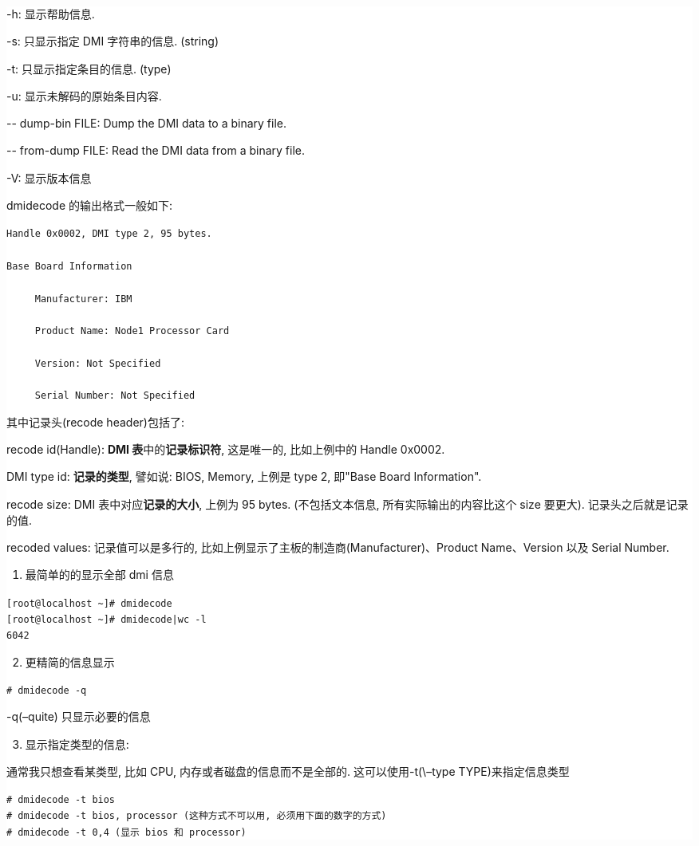 -h: 显示帮助信息.

-s: 只显示指定 DMI 字符串的信息. (string)

-t: 只显示指定条目的信息. (type)

-u: 显示未解码的原始条目内容.

-- dump-bin FILE: Dump the DMI data to a binary file.

-- from-dump FILE: Read the DMI data from a binary file.

-V: 显示版本信息

dmidecode 的输出格式一般如下:

```
Handle 0x0002, DMI type 2, 95 bytes.

Base Board Information

     Manufacturer: IBM

     Product Name: Node1 Processor Card

     Version: Not Specified

     Serial Number: Not Specified
```

其中记录头(recode header)包括了:

recode id(Handle): **DMI 表**中的**记录标识符**, 这是唯一的, 比如上例中的 Handle 0x0002.

DMI type id: **记录的类型**, 譬如说: BIOS, Memory, 上例是 type 2, 即"Base Board Information".

recode size: DMI 表中对应**记录的大小**, 上例为 95 bytes. (不包括文本信息, 所有实际输出的内容比这个 size 要更大). 记录头之后就是记录的值.

recoded values: 记录值可以是多行的, 比如上例显示了主板的制造商(Manufacturer)、Product Name、Version 以及 Serial Number.

1. 最简单的的显示全部 dmi 信息

```
[root@localhost ~]# dmidecode
[root@localhost ~]# dmidecode|wc -l
6042
```

2. 更精简的信息显示

```
# dmidecode -q
```

-q(–quite) 只显示必要的信息

3. 显示指定类型的信息:

通常我只想查看某类型, 比如 CPU, 内存或者磁盘的信息而不是全部的. 这可以使用\-t(\–type TYPE)来指定信息类型

```
# dmidecode -t bios
# dmidecode -t bios, processor (这种方式不可以用, 必须用下面的数字的方式)
# dmidecode -t 0,4 (显示 bios 和 processor)
```
